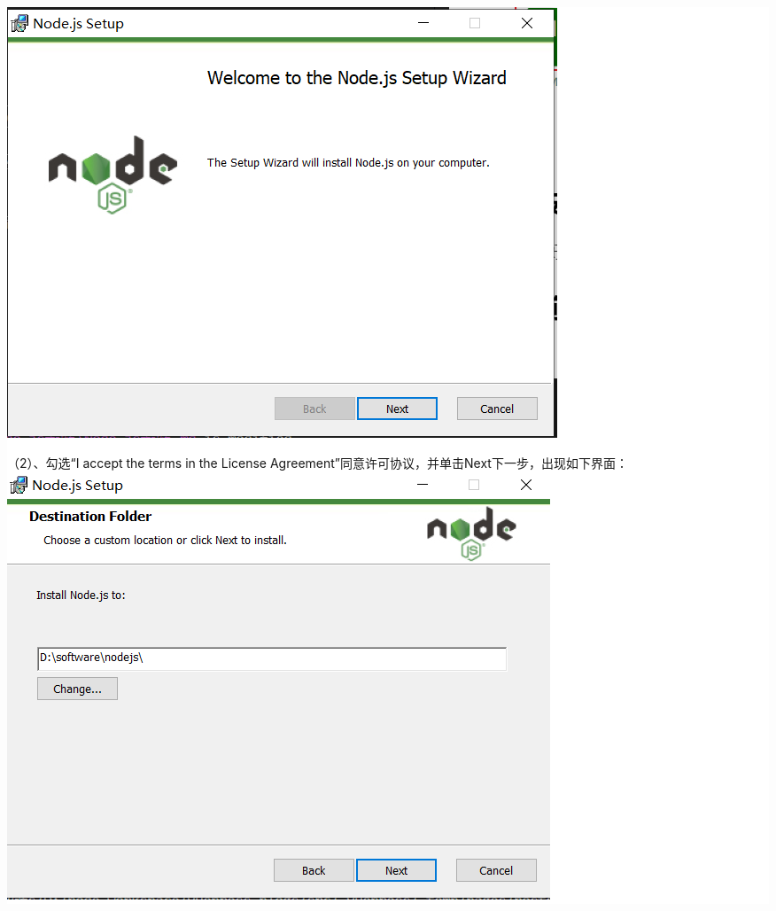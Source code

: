 ![](image.png)  

（2）、勾选“I accept the terms in the License Agreement”同意许可协议，并单击Next下一步，出现如下界面：  
![](image-1.png)  
